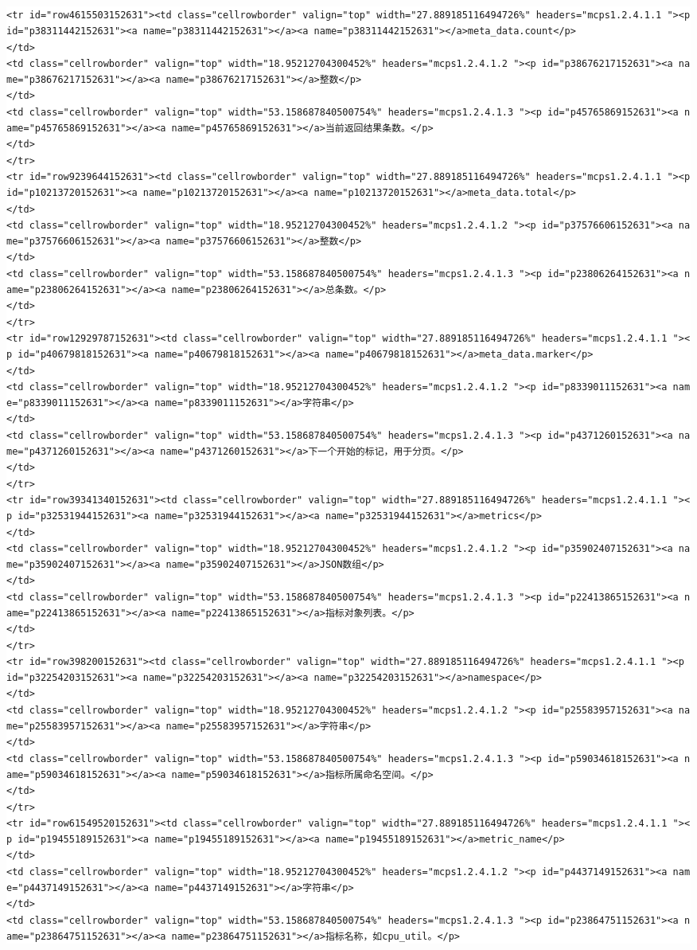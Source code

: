     <tr id="row4615503152631"><td class="cellrowborder" valign="top" width="27.889185116494726%" headers="mcps1.2.4.1.1 "><p id="p38311442152631"><a name="p38311442152631"></a><a name="p38311442152631"></a>meta_data.count</p>
    </td>
    <td class="cellrowborder" valign="top" width="18.95212704300452%" headers="mcps1.2.4.1.2 "><p id="p38676217152631"><a name="p38676217152631"></a><a name="p38676217152631"></a>整数</p>
    </td>
    <td class="cellrowborder" valign="top" width="53.158687840500754%" headers="mcps1.2.4.1.3 "><p id="p45765869152631"><a name="p45765869152631"></a><a name="p45765869152631"></a>当前返回结果条数。</p>
    </td>
    </tr>
    <tr id="row9239644152631"><td class="cellrowborder" valign="top" width="27.889185116494726%" headers="mcps1.2.4.1.1 "><p id="p10213720152631"><a name="p10213720152631"></a><a name="p10213720152631"></a>meta_data.total</p>
    </td>
    <td class="cellrowborder" valign="top" width="18.95212704300452%" headers="mcps1.2.4.1.2 "><p id="p37576606152631"><a name="p37576606152631"></a><a name="p37576606152631"></a>整数</p>
    </td>
    <td class="cellrowborder" valign="top" width="53.158687840500754%" headers="mcps1.2.4.1.3 "><p id="p23806264152631"><a name="p23806264152631"></a><a name="p23806264152631"></a>总条数。</p>
    </td>
    </tr>
    <tr id="row12929787152631"><td class="cellrowborder" valign="top" width="27.889185116494726%" headers="mcps1.2.4.1.1 "><p id="p40679818152631"><a name="p40679818152631"></a><a name="p40679818152631"></a>meta_data.marker</p>
    </td>
    <td class="cellrowborder" valign="top" width="18.95212704300452%" headers="mcps1.2.4.1.2 "><p id="p8339011152631"><a name="p8339011152631"></a><a name="p8339011152631"></a>字符串</p>
    </td>
    <td class="cellrowborder" valign="top" width="53.158687840500754%" headers="mcps1.2.4.1.3 "><p id="p4371260152631"><a name="p4371260152631"></a><a name="p4371260152631"></a>下一个开始的标记，用于分页。</p>
    </td>
    </tr>
    <tr id="row39341340152631"><td class="cellrowborder" valign="top" width="27.889185116494726%" headers="mcps1.2.4.1.1 "><p id="p32531944152631"><a name="p32531944152631"></a><a name="p32531944152631"></a>metrics</p>
    </td>
    <td class="cellrowborder" valign="top" width="18.95212704300452%" headers="mcps1.2.4.1.2 "><p id="p35902407152631"><a name="p35902407152631"></a><a name="p35902407152631"></a>JSON数组</p>
    </td>
    <td class="cellrowborder" valign="top" width="53.158687840500754%" headers="mcps1.2.4.1.3 "><p id="p22413865152631"><a name="p22413865152631"></a><a name="p22413865152631"></a>指标对象列表。</p>
    </td>
    </tr>
    <tr id="row398200152631"><td class="cellrowborder" valign="top" width="27.889185116494726%" headers="mcps1.2.4.1.1 "><p id="p32254203152631"><a name="p32254203152631"></a><a name="p32254203152631"></a>namespace</p>
    </td>
    <td class="cellrowborder" valign="top" width="18.95212704300452%" headers="mcps1.2.4.1.2 "><p id="p25583957152631"><a name="p25583957152631"></a><a name="p25583957152631"></a>字符串</p>
    </td>
    <td class="cellrowborder" valign="top" width="53.158687840500754%" headers="mcps1.2.4.1.3 "><p id="p59034618152631"><a name="p59034618152631"></a><a name="p59034618152631"></a>指标所属命名空间。</p>
    </td>
    </tr>
    <tr id="row61549520152631"><td class="cellrowborder" valign="top" width="27.889185116494726%" headers="mcps1.2.4.1.1 "><p id="p19455189152631"><a name="p19455189152631"></a><a name="p19455189152631"></a>metric_name</p>
    </td>
    <td class="cellrowborder" valign="top" width="18.95212704300452%" headers="mcps1.2.4.1.2 "><p id="p4437149152631"><a name="p4437149152631"></a><a name="p4437149152631"></a>字符串</p>
    </td>
    <td class="cellrowborder" valign="top" width="53.158687840500754%" headers="mcps1.2.4.1.3 "><p id="p23864751152631"><a name="p23864751152631"></a><a name="p23864751152631"></a>指标名称，如cpu_util。</p>